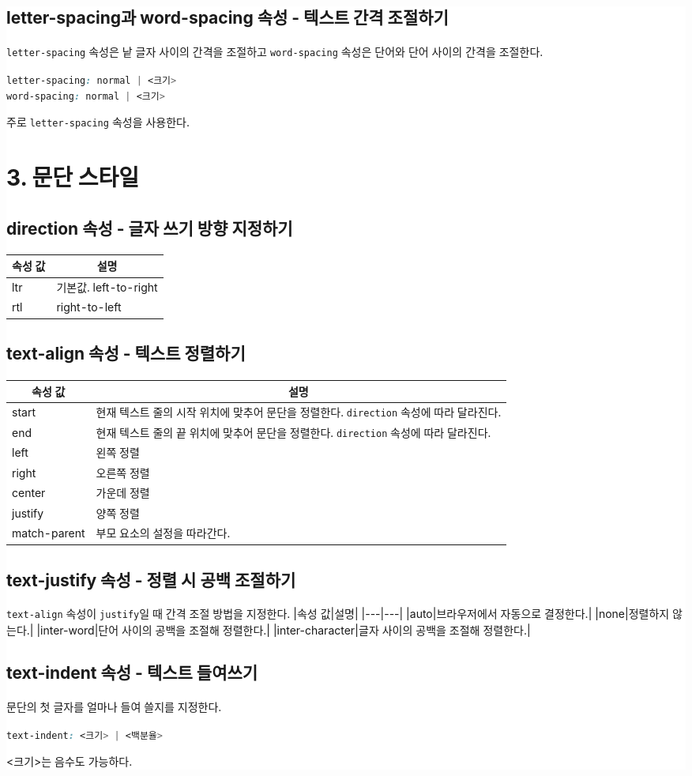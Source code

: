 ## letter-spacing과 word-spacing 속성 - 텍스트 간격 조절하기
`letter-spacing` 속성은 낱 글자 사이의 간격을 조절하고 `word-spacing` 속성은 단어와 단어 사이의 간격을 조절한다.
```css
letter-spacing: normal | <크기>
word-spacing: normal | <크기>
```
주로 `letter-spacing` 속성을 사용한다.
# 3. 문단 스타일
## direction 속성 - 글자 쓰기 방향 지정하기
|속성 값|설명|
|---|---|
|ltr|기본값. left-to-right|
|rtl|right-to-left|

## text-align 속성 - 텍스트 정렬하기
|속성 값|설명|
|---|---|
|start|현재 텍스트 줄의 시작 위치에 맞추어 문단을 정렬한다. `direction` 속성에 따라 달라진다.|
|end|현재 텍스트 줄의 끝 위치에 맞추어 문단을 정렬한다. `direction` 속성에 따라 달라진다.|
|left|왼쪽 정렬|
|right|오른쪽 정렬|
|center|가운데 정렬|
|justify|양쪽 정렬|
|match-parent|부모 요소의 설정을 따라간다.|

## text-justify 속성 - 정렬 시 공백 조절하기
`text-align` 속성이 `justify`일 때 간격 조절 방법을 지정한다.
|속성 값|설명|
|---|---|
|auto|브라우저에서 자동으로 결정한다.|
|none|정렬하지 않는다.|
|inter-word|단어 사이의 공백을 조절해 정렬한다.|
|inter-character|글자 사이의 공백을 조절해 정렬한다.|

## text-indent 속성 - 텍스트 들여쓰기
문단의 첫 글자를 얼마나 들여 쓸지를 지정한다.
```css
text-indent: <크기> | <백분율>
```
<크기>는 음수도 가능하다.
